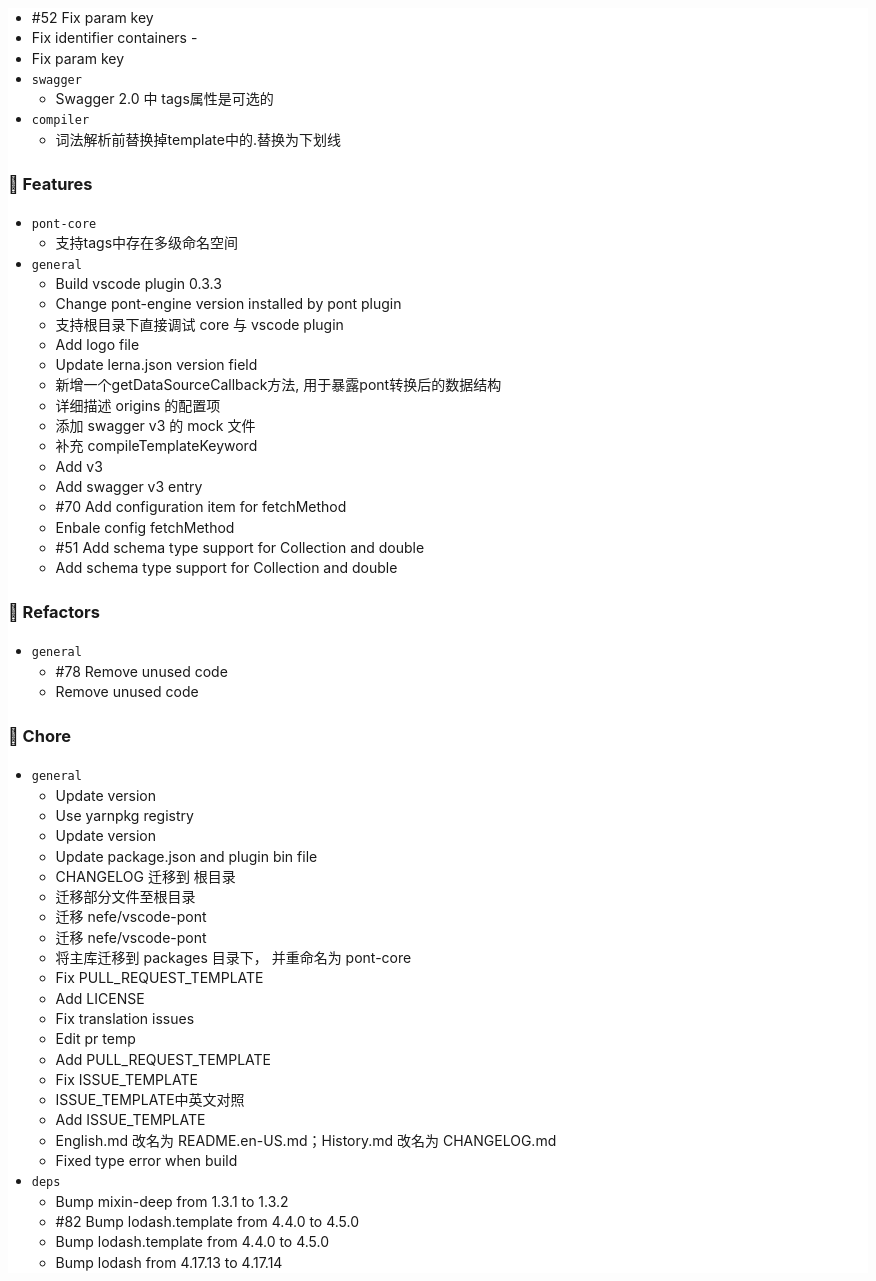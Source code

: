  - #52 Fix param key
  - Fix identifier containers -
  - Fix param key
- `swagger`
  - Swagger 2.0 中 tags属性是可选的
- `compiler`
  - 词法解析前替换掉template中的.替换为下划线


### 🚀 Features

- `pont-core`
  - 支持tags中存在多级命名空间
- `general`
  - Build vscode plugin 0.3.3
  - Change pont-engine version installed by pont plugin
  - 支持根目录下直接调试 core 与 vscode plugin
  - Add logo file
  - Update lerna.json version field
  - 新增一个getDataSourceCallback方法, 用于暴露pont转换后的数据结构
  - 详细描述 origins 的配置项
  - 添加 swagger v3 的 mock 文件
  - 补充 compileTemplateKeyword
  - Add v3
  - Add swagger v3 entry
  - #70 Add configuration item for fetchMethod
  - Enbale config fetchMethod
  - #51 Add schema type support for Collection and double
  - Add schema type support for Collection and double


### 💅 Refactors

- `general`
  - #78 Remove unused code
  - Remove unused code


### 🏡 Chore

- `general`
  - Update version
  - Use yarnpkg registry
  - Update version
  - Update package.json and plugin bin file
  - CHANGELOG  迁移到 根目录
  - 迁移部分文件至根目录
  - 迁移 nefe/vscode-pont
  - 迁移 nefe/vscode-pont
  - 将主库迁移到 packages 目录下， 并重命名为 pont-core
  - Fix PULL_REQUEST_TEMPLATE
  - Add LICENSE
  - Fix translation issues
  - Edit pr temp
  - Add PULL_REQUEST_TEMPLATE
  - Fix ISSUE_TEMPLATE
  - ISSUE_TEMPLATE中英文对照
  - Add ISSUE_TEMPLATE
  - English.md 改名为 README.en-US.md；History.md 改名为 CHANGELOG.md
  - Fixed type error when build
- `deps`
  - Bump mixin-deep from 1.3.1 to 1.3.2
  - #82 Bump lodash.template from 4.4.0 to 4.5.0
  - Bump lodash.template from 4.4.0 to 4.5.0
  - Bump lodash from 4.17.13 to 4.17.14